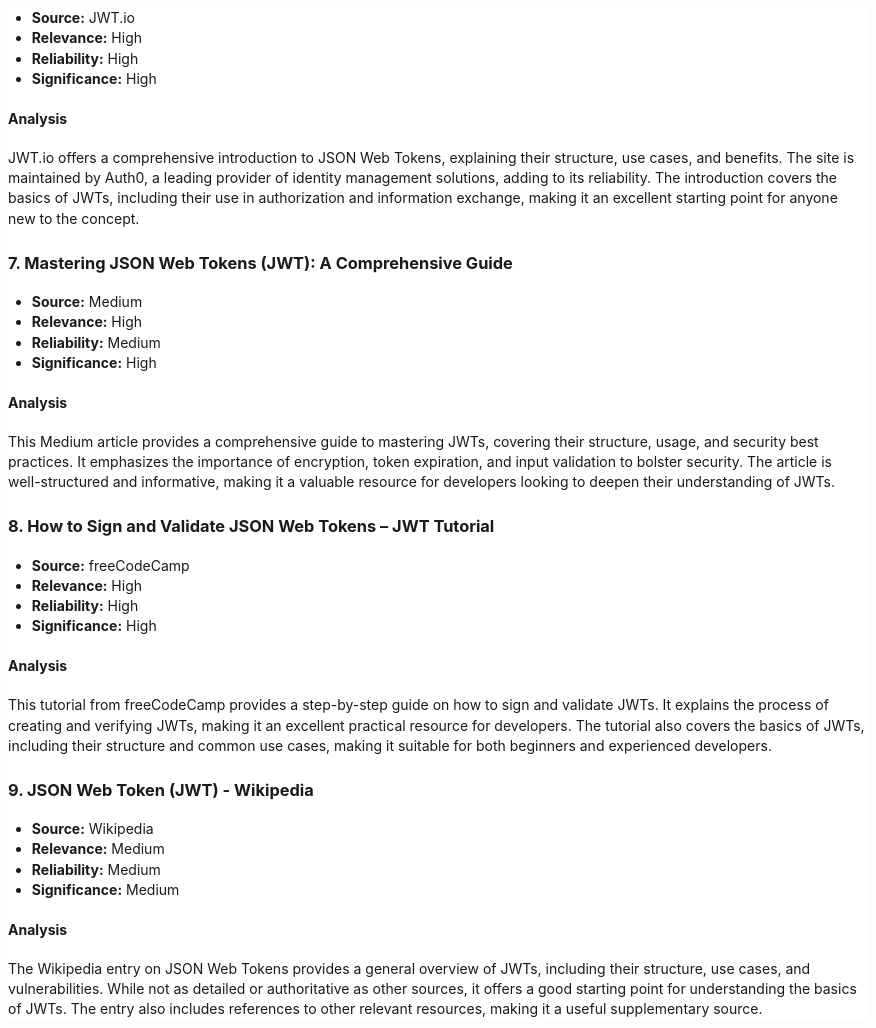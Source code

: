- **Source:** JWT.io
- **Relevance:** High
- **Reliability:** High
- **Significance:** High

#### Analysis

JWT.io offers a comprehensive introduction to JSON Web Tokens, explaining their structure, use cases, and benefits. The site is maintained by Auth0, a leading provider of identity management solutions, adding to its reliability. The introduction covers the basics of JWTs, including their use in authorization and information exchange, making it an excellent starting point for anyone new to the concept.

### 7. Mastering JSON Web Tokens (JWT): A Comprehensive Guide

- **Source:** Medium
- **Relevance:** High
- **Reliability:** Medium
- **Significance:** High

#### Analysis

This Medium article provides a comprehensive guide to mastering JWTs, covering their structure, usage, and security best practices. It emphasizes the importance of encryption, token expiration, and input validation to bolster security. The article is well-structured and informative, making it a valuable resource for developers looking to deepen their understanding of JWTs.

### 8. How to Sign and Validate JSON Web Tokens – JWT Tutorial

- **Source:** freeCodeCamp
- **Relevance:** High
- **Reliability:** High
- **Significance:** High

#### Analysis

This tutorial from freeCodeCamp provides a step-by-step guide on how to sign and validate JWTs. It explains the process of creating and verifying JWTs, making it an excellent practical resource for developers. The tutorial also covers the basics of JWTs, including their structure and common use cases, making it suitable for both beginners and experienced developers.

### 9. JSON Web Token (JWT) - Wikipedia

- **Source:** Wikipedia
- **Relevance:** Medium
- **Reliability:** Medium
- **Significance:** Medium

#### Analysis

The Wikipedia entry on JSON Web Tokens provides a general overview of JWTs, including their structure, use cases, and vulnerabilities. While not as detailed or authoritative as other sources, it offers a good starting point for understanding the basics of JWTs. The entry also includes references to other relevant resources, making it a useful supplementary source.
